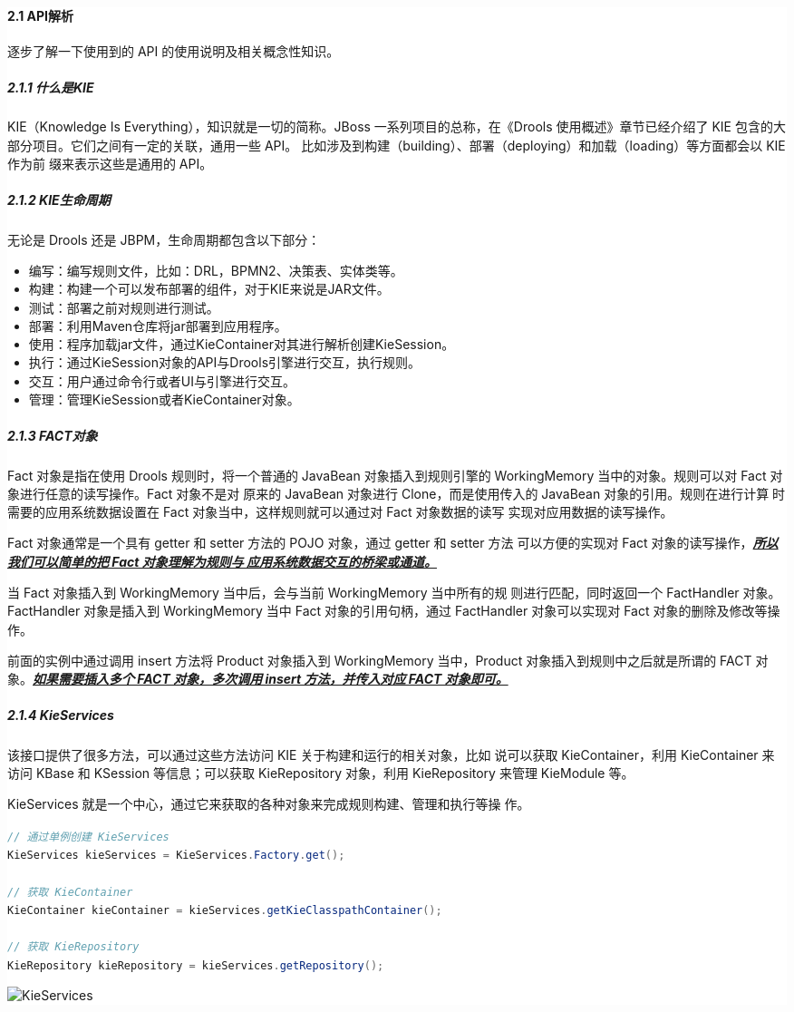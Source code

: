 #### 2.1 API解析

逐步了解一下使用到的 API 的使用说明及相关概念性知识。

##### 2.1.1 什么是KIE

KIE（Knowledge Is Everything），知识就是一切的简称。JBoss 一系列项目的总称，在《Drools 使用概述》章节已经介绍了 KIE 包含的大部分项目。它们之间有一定的关联，通用一些 API。 比如涉及到构建（building）、部署（deploying）和加载（loading）等方面都会以 KIE 作为前 缀来表示这些是通用的 API。

##### 2.1.2 KIE生命周期

无论是 Drools 还是 JBPM，生命周期都包含以下部分：

- 编写：编写规则文件，比如：DRL，BPMN2、决策表、实体类等。
- 构建：构建一个可以发布部署的组件，对于KIE来说是JAR文件。
- 测试：部署之前对规则进行测试。
- 部署：利用Maven仓库将jar部署到应用程序。
- 使用：程序加载jar文件，通过KieContainer对其进行解析创建KieSession。
- 执行：通过KieSession对象的API与Drools引擎进行交互，执行规则。
- 交互：用户通过命令行或者UI与引擎进行交互。
- 管理：管理KieSession或者KieContainer对象。

##### 2.1.3 FACT对象

Fact 对象是指在使用 Drools 规则时，将一个普通的 JavaBean 对象插入到规则引擎的 WorkingMemory 当中的对象。规则可以对 Fact 对象进行任意的读写操作。Fact 对象不是对 原来的 JavaBean 对象进行 Clone，而是使用传入的 JavaBean 对象的引用。规则在进行计算 时需要的应用系统数据设置在 Fact 对象当中，这样规则就可以通过对 Fact 对象数据的读写 实现对应用数据的读写操作。

Fact 对象通常是一个具有 getter 和 setter 方法的 POJO 对象，通过 getter 和 setter 方法 可以方便的实现对 Fact 对象的读写操作，***<u>所以我们可以简单的把 Fact 对象理解为规则与 应用系统数据交互的桥梁或通道。</u>***

当 Fact 对象插入到 WorkingMemory 当中后，会与当前 WorkingMemory 当中所有的规 则进行匹配，同时返回一个 FactHandler 对象。FactHandler 对象是插入到 WorkingMemory 当中 Fact 对象的引用句柄，通过 FactHandler 对象可以实现对 Fact 对象的删除及修改等操 作。

前面的实例中通过调用 insert 方法将 Product 对象插入到 WorkingMemory 当中，Product 对象插入到规则中之后就是所谓的 FACT 对象。***<u>如果需要插入多个 FACT 对象，多次调用 insert 方法，并传入对应 FACT 对象即可。</u>***

##### 2.1.4 KieServices

该接口提供了很多方法，可以通过这些方法访问 KIE 关于构建和运行的相关对象，比如 说可以获取 KieContainer，利用 KieContainer 来访问 KBase 和 KSession 等信息；可以获取 KieRepository 对象，利用 KieRepository 来管理 KieModule 等。

KieServices 就是一个中心，通过它来获取的各种对象来完成规则构建、管理和执行等操 作。

```java
// 通过单例创建 KieServices
KieServices kieServices = KieServices.Factory.get();

// 获取 KieContainer
KieContainer kieContainer = kieServices.getKieClasspathContainer();

// 获取 KieRepository
KieRepository kieRepository = kieServices.getRepository();
```

![KieServices](/Users/sherlock/Desktop/notes/allPics/Drools/KieServices.png)
